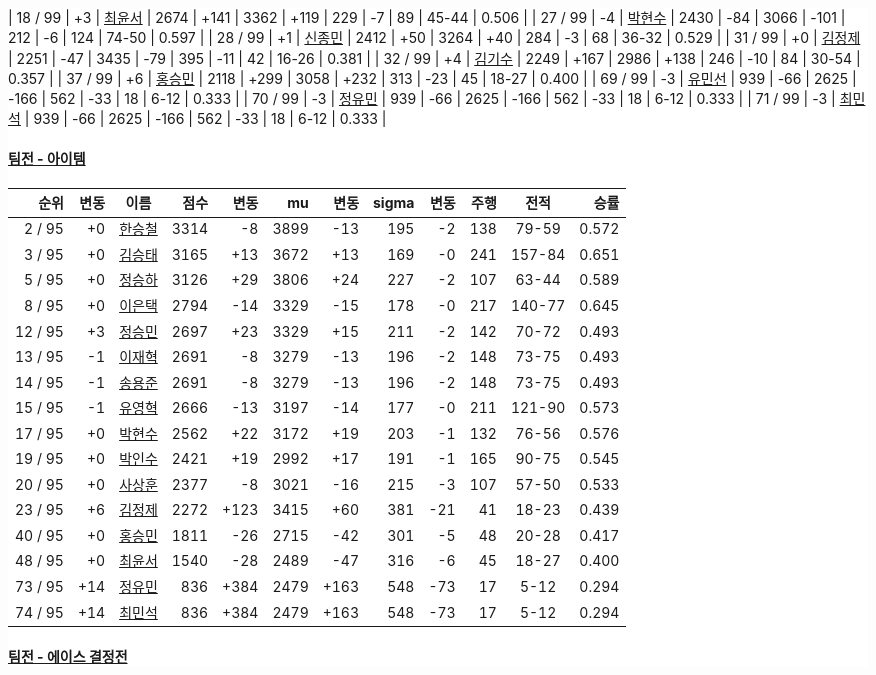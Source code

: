 | 18 / 99 | +3 | [최윤서](../choiyunseo) | 2674 | +141 | 3362 | +119 | 229 | -7 | 89 | 45-44 | 0.506 |
| 27 / 99 | -4 | [박현수](../bakhyeonsu) | 2430 | -84 | 3066 | -101 | 212 | -6 | 124 | 74-50 | 0.597 |
| 28 / 99 | +1 | [신종민](../shinjongmin) | 2412 | +50 | 3264 | +40 | 284 | -3 | 68 | 36-32 | 0.529 |
| 31 / 99 | +0 | [김정제](../gimjeongje) | 2251 | -47 | 3435 | -79 | 395 | -11 | 42 | 16-26 | 0.381 |
| 32 / 99 | +4 | [김기수](../gimgisu) | 2249 | +167 | 2986 | +138 | 246 | -10 | 84 | 30-54 | 0.357 |
| 37 / 99 | +6 | [홍승민](../hongseungmin) | 2118 | +299 | 3058 | +232 | 313 | -23 | 45 | 18-27 | 0.400 |
| 69 / 99 | -3 | [유민선](../yuminseon) | 939 | -66 | 2625 | -166 | 562 | -33 | 18 | 6-12 | 0.333 |
| 70 / 99 | -3 | [정유민](../jeongyumin) | 939 | -66 | 2625 | -166 | 562 | -33 | 18 | 6-12 | 0.333 |
| 71 / 99 | -3 | [최민석](../choiminseok) | 939 | -66 | 2625 | -166 | 562 | -33 | 18 | 6-12 | 0.333 |


#### [팀전 - 아이템](../team-item)


| 순위 | 변동 | 이름 | 점수 | 변동 | mu | 변동 | sigma | 변동 | 주행 | 전적 | 승률 |
|---:|---:|:---:|---:|---:|---:|---:|---:|---:|---:|:---:|---:|
| 2 / 95 | +0 | [한승철](../hanseungcheol) | 3314 | -8 | 3899 | -13 | 195 | -2 | 138 | 79-59 | 0.572 |
| 3 / 95 | +0 | [김승태](../gimseungtae) | 3165 | +13 | 3672 | +13 | 169 | -0 | 241 | 157-84 | 0.651 |
| 5 / 95 | +0 | [정승하](../jeongseungha) | 3126 | +29 | 3806 | +24 | 227 | -2 | 107 | 63-44 | 0.589 |
| 8 / 95 | +0 | [이은택](../ieuntaek) | 2794 | -14 | 3329 | -15 | 178 | -0 | 217 | 140-77 | 0.645 |
| 12 / 95 | +3 | [정승민](../jeongseungmin) | 2697 | +23 | 3329 | +15 | 211 | -2 | 142 | 70-72 | 0.493 |
| 13 / 95 | -1 | [이재혁](../ijaehyeok) | 2691 | -8 | 3279 | -13 | 196 | -2 | 148 | 73-75 | 0.493 |
| 14 / 95 | -1 | [송용준](../songyongjun) | 2691 | -8 | 3279 | -13 | 196 | -2 | 148 | 73-75 | 0.493 |
| 15 / 95 | -1 | [유영혁](../yuyeonghyeok) | 2666 | -13 | 3197 | -14 | 177 | -0 | 211 | 121-90 | 0.573 |
| 17 / 95 | +0 | [박현수](../bakhyeonsu) | 2562 | +22 | 3172 | +19 | 203 | -1 | 132 | 76-56 | 0.576 |
| 19 / 95 | +0 | [박인수](../bakinsu) | 2421 | +19 | 2992 | +17 | 191 | -1 | 165 | 90-75 | 0.545 |
| 20 / 95 | +0 | [사상훈](../sasanghun) | 2377 | -8 | 3021 | -16 | 215 | -3 | 107 | 57-50 | 0.533 |
| 23 / 95 | +6 | [김정제](../gimjeongje) | 2272 | +123 | 3415 | +60 | 381 | -21 | 41 | 18-23 | 0.439 |
| 40 / 95 | +0 | [홍승민](../hongseungmin) | 1811 | -26 | 2715 | -42 | 301 | -5 | 48 | 20-28 | 0.417 |
| 48 / 95 | +0 | [최윤서](../choiyunseo) | 1540 | -28 | 2489 | -47 | 316 | -6 | 45 | 18-27 | 0.400 |
| 73 / 95 | +14 | [정유민](../jeongyumin) | 836 | +384 | 2479 | +163 | 548 | -73 | 17 | 5-12 | 0.294 |
| 74 / 95 | +14 | [최민석](../choiminseok) | 836 | +384 | 2479 | +163 | 548 | -73 | 17 | 5-12 | 0.294 |


#### [팀전 - 에이스 결정전](../team-ace)
